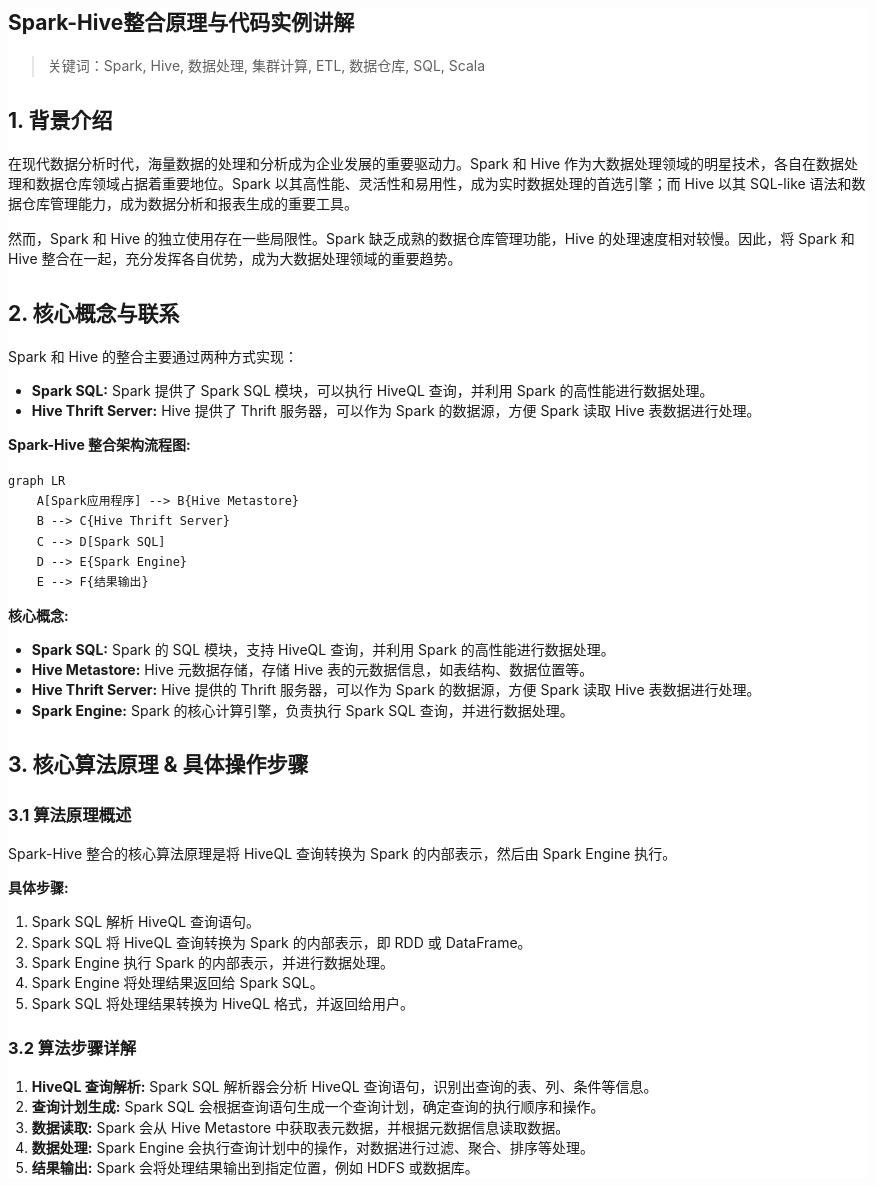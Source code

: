 ## Spark-Hive整合原理与代码实例讲解

> 关键词：Spark, Hive, 数据处理, 集群计算, ETL, 数据仓库, SQL, Scala

## 1. 背景介绍

在现代数据分析时代，海量数据的处理和分析成为企业发展的重要驱动力。Spark 和 Hive 作为大数据处理领域的明星技术，各自在数据处理和数据仓库领域占据着重要地位。Spark 以其高性能、灵活性和易用性，成为实时数据处理的首选引擎；而 Hive 以其 SQL-like 语法和数据仓库管理能力，成为数据分析和报表生成的重要工具。

然而，Spark 和 Hive 的独立使用存在一些局限性。Spark 缺乏成熟的数据仓库管理功能，Hive 的处理速度相对较慢。因此，将 Spark 和 Hive 整合在一起，充分发挥各自优势，成为大数据处理领域的重要趋势。

## 2. 核心概念与联系

Spark 和 Hive 的整合主要通过两种方式实现：

* **Spark SQL:** Spark 提供了 Spark SQL 模块，可以执行 HiveQL 查询，并利用 Spark 的高性能进行数据处理。
* **Hive Thrift Server:** Hive 提供了 Thrift 服务器，可以作为 Spark 的数据源，方便 Spark 读取 Hive 表数据进行处理。

**Spark-Hive 整合架构流程图:**

```mermaid
graph LR
    A[Spark应用程序] --> B{Hive Metastore}
    B --> C{Hive Thrift Server}
    C --> D[Spark SQL]
    D --> E{Spark Engine}
    E --> F{结果输出}
```

**核心概念:**

* **Spark SQL:** Spark 的 SQL 模块，支持 HiveQL 查询，并利用 Spark 的高性能进行数据处理。
* **Hive Metastore:** Hive 元数据存储，存储 Hive 表的元数据信息，如表结构、数据位置等。
* **Hive Thrift Server:** Hive 提供的 Thrift 服务器，可以作为 Spark 的数据源，方便 Spark 读取 Hive 表数据进行处理。
* **Spark Engine:** Spark 的核心计算引擎，负责执行 Spark SQL 查询，并进行数据处理。

## 3. 核心算法原理 & 具体操作步骤

### 3.1  算法原理概述

Spark-Hive 整合的核心算法原理是将 HiveQL 查询转换为 Spark 的内部表示，然后由 Spark Engine 执行。

**具体步骤:**

1. Spark SQL 解析 HiveQL 查询语句。
2. Spark SQL 将 HiveQL 查询转换为 Spark 的内部表示，即 RDD 或 DataFrame。
3. Spark Engine 执行 Spark 的内部表示，并进行数据处理。
4. Spark Engine 将处理结果返回给 Spark SQL。
5. Spark SQL 将处理结果转换为 HiveQL 格式，并返回给用户。

### 3.2  算法步骤详解

1. **HiveQL 查询解析:** Spark SQL 解析器会分析 HiveQL 查询语句，识别出查询的表、列、条件等信息。
2. **查询计划生成:** Spark SQL 会根据查询语句生成一个查询计划，确定查询的执行顺序和操作。
3. **数据读取:** Spark 会从 Hive Metastore 中获取表元数据，并根据元数据信息读取数据。
4. **数据处理:** Spark Engine 会执行查询计划中的操作，对数据进行过滤、聚合、排序等处理。
5. **结果输出:** Spark 会将处理结果输出到指定位置，例如 HDFS 或数据库。
